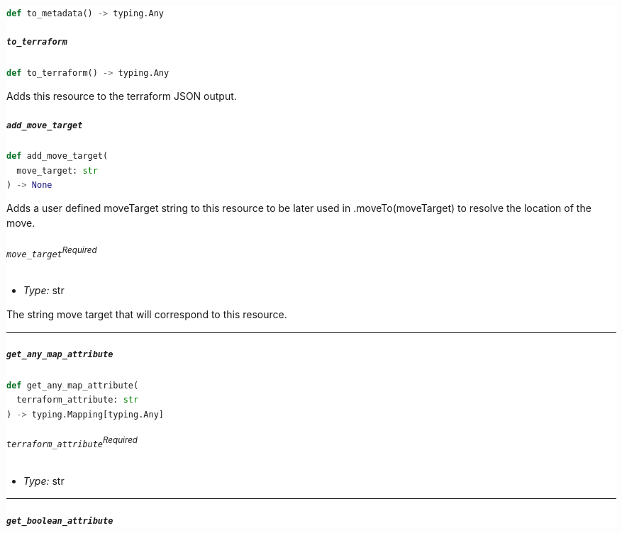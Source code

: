```python
def to_metadata() -> typing.Any
```

##### `to_terraform` <a name="to_terraform" id="@cdktf/provider-newrelic.syntheticsStepMonitor.SyntheticsStepMonitor.toTerraform"></a>

```python
def to_terraform() -> typing.Any
```

Adds this resource to the terraform JSON output.

##### `add_move_target` <a name="add_move_target" id="@cdktf/provider-newrelic.syntheticsStepMonitor.SyntheticsStepMonitor.addMoveTarget"></a>

```python
def add_move_target(
  move_target: str
) -> None
```

Adds a user defined moveTarget string to this resource to be later used in .moveTo(moveTarget) to resolve the location of the move.

###### `move_target`<sup>Required</sup> <a name="move_target" id="@cdktf/provider-newrelic.syntheticsStepMonitor.SyntheticsStepMonitor.addMoveTarget.parameter.moveTarget"></a>

- *Type:* str

The string move target that will correspond to this resource.

---

##### `get_any_map_attribute` <a name="get_any_map_attribute" id="@cdktf/provider-newrelic.syntheticsStepMonitor.SyntheticsStepMonitor.getAnyMapAttribute"></a>

```python
def get_any_map_attribute(
  terraform_attribute: str
) -> typing.Mapping[typing.Any]
```

###### `terraform_attribute`<sup>Required</sup> <a name="terraform_attribute" id="@cdktf/provider-newrelic.syntheticsStepMonitor.SyntheticsStepMonitor.getAnyMapAttribute.parameter.terraformAttribute"></a>

- *Type:* str

---

##### `get_boolean_attribute` <a name="get_boolean_attribute" id="@cdktf/provider-newrelic.syntheticsStepMonitor.SyntheticsStepMonitor.getBooleanAttribute"></a>
